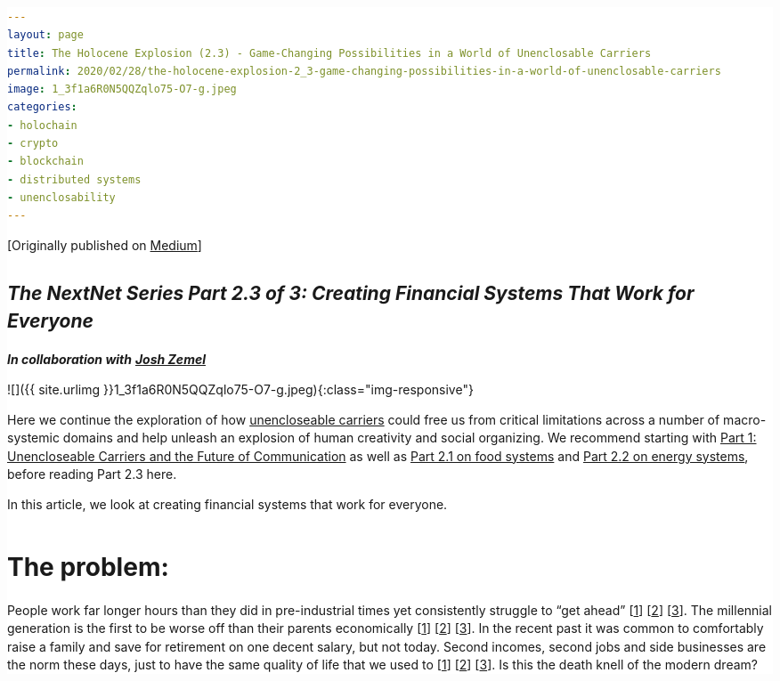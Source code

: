 ```yaml
---
layout: page
title: The Holocene Explosion (2.3) - Game-Changing Possibilities in a World of Unenclosable Carriers
permalink: 2020/02/28/the-holocene-explosion-2_3-game-changing-possibilities-in-a-world-of-unenclosable-carriers
image: 1_3f1a6R0N5QQZqlo75-O7-g.jpeg
categories:
- holochain
- crypto
- blockchain
- distributed systems
- unenclosability
---
```

[Originally published on [Medium](https://medium.com/holochain/the-holocene-explosion-2-3-game-changing-possibilities-in-a-world-of-unenclosable-carriers-7c1a97f32e9c)]

_The NextNet Series Part 2.3 of 3: Creating Financial Systems That Work for Everyone_
-----------------------------------------------------------------------------------

**_In collaboration with_** [**_Josh Zemel_**](https://medium.com/@joshmzemel)

![]({{ site.urlimg }}1_3f1a6R0N5QQZqlo75-O7-g.jpeg){:class="img-responsive"}

Here we continue the exploration of how [unencloseable carriers](https://medium.com/holochain/unenclosable-carriers-and-the-future-of-communication-4ac6045ac894) could free us from critical limitations across a number of macro-systemic domains and help unleash an explosion of human creativity and social organizing. We recommend starting with [Part 1: Unencloseable Carriers and the Future of Communication](https://medium.com/holochain/unenclosable-carriers-and-the-future-of-communication-4ac6045ac894) as well as [Part 2.1 on food systems](https://medium.com/holochain/the-holocene-explosion-2-1-game-changing-possibilities-in-a-world-of-unenclosable-carriers-21ddbb15341a) and [Part 2.2 on energy systems](https://medium.com/holochain/the-holocene-explosion-2-2-game-changing-possibilities-in-a-world-of-unenclosable-carriers-a63efa3cd2a3), before reading Part 2.3 here.

In this article, we look at creating financial systems that work for everyone.

The problem:
============

People work far longer hours than they did in pre-industrial times yet consistently struggle to “get ahead” \[[1](https://www.forbes.com/sites/niallmccarthy/2019/06/03/report-a-quarter-of-americans-have-no-retirement-savings-infographic/#4a7722783ebf)\] \[[2](https://www.cnbc.com/2018/05/11/how-many-americans-have-no-retirement-savings.html)\] \[[3](https://money.cnn.com/2018/05/22/pf/emergency-expenses-household-finances/index.html)\]. The millennial generation is the first to be worse off than their parents economically \[[1](https://www.cbsnews.com/news/millennials-are-much-poorer-than-their-parents-data-show/)\] \[[2](https://www.thecentersquare.com/national/studies-find-millennials-are-worse-off-than-their-parents-represent/article_c368cabe-03c5-11e9-85aa-1bf441595d2d.html)\] \[[3](https://www.forbes.com/sites/lawrencelight/2018/11/19/heres-why-millennials-are-trailing-behind-financially/#6e4263575ed0)\]. In the recent past it was common to comfortably raise a family and save for retirement on one decent salary, but not today. Second incomes, second jobs and side businesses are the norm these days, just to have the same quality of life that we used to \[[1](https://www.theguardian.com/business/grogonomics/2019/mar/18/more-people-than-ever-need-a-second-job-to-help-pay-the-bills)\] \[[2](https://money.cnn.com/2017/07/12/pf/side-hustle/index.html)\] \[[3](https://stats.bls.gov/opub/mlr/1997/04/art1full.pdf)\]. Is this the death knell of the modern dream?
